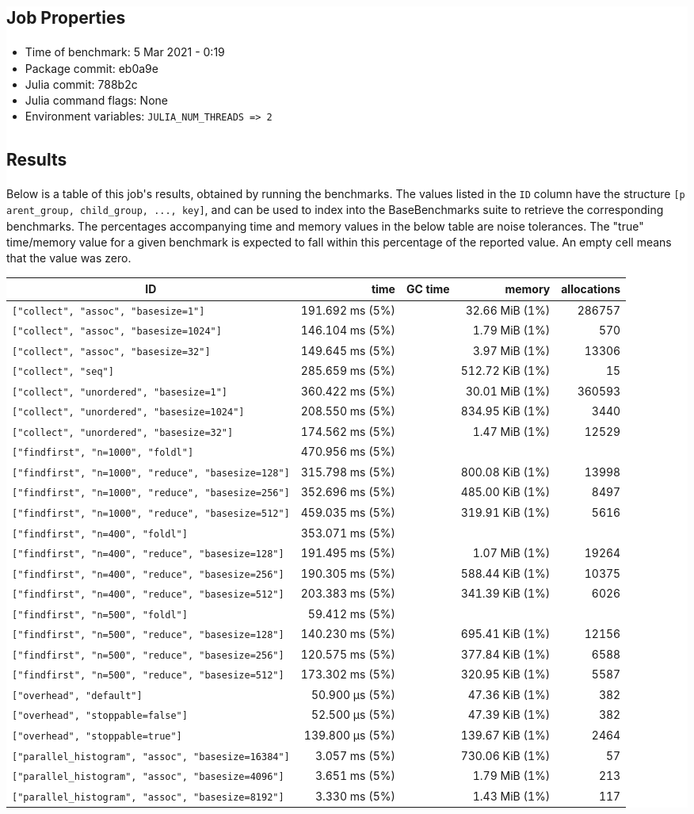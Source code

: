 ## Job Properties
* Time of benchmark: 5 Mar 2021 - 0:19
* Package commit: eb0a9e
* Julia commit: 788b2c
* Julia command flags: None
* Environment variables: `JULIA_NUM_THREADS => 2`

## Results
Below is a table of this job's results, obtained by running the benchmarks.
The values listed in the `ID` column have the structure `[parent_group, child_group, ..., key]`, and can be used to
index into the BaseBenchmarks suite to retrieve the corresponding benchmarks.
The percentages accompanying time and memory values in the below table are noise tolerances. The "true"
time/memory value for a given benchmark is expected to fall within this percentage of the reported value.
An empty cell means that the value was zero.

| ID                                                  | time            | GC time | memory          | allocations |
|-----------------------------------------------------|----------------:|--------:|----------------:|------------:|
| `["collect", "assoc", "basesize=1"]`                | 191.692 ms (5%) |         |  32.66 MiB (1%) |      286757 |
| `["collect", "assoc", "basesize=1024"]`             | 146.104 ms (5%) |         |   1.79 MiB (1%) |         570 |
| `["collect", "assoc", "basesize=32"]`               | 149.645 ms (5%) |         |   3.97 MiB (1%) |       13306 |
| `["collect", "seq"]`                                | 285.659 ms (5%) |         | 512.72 KiB (1%) |          15 |
| `["collect", "unordered", "basesize=1"]`            | 360.422 ms (5%) |         |  30.01 MiB (1%) |      360593 |
| `["collect", "unordered", "basesize=1024"]`         | 208.550 ms (5%) |         | 834.95 KiB (1%) |        3440 |
| `["collect", "unordered", "basesize=32"]`           | 174.562 ms (5%) |         |   1.47 MiB (1%) |       12529 |
| `["findfirst", "n=1000", "foldl"]`                  | 470.956 ms (5%) |         |                 |             |
| `["findfirst", "n=1000", "reduce", "basesize=128"]` | 315.798 ms (5%) |         | 800.08 KiB (1%) |       13998 |
| `["findfirst", "n=1000", "reduce", "basesize=256"]` | 352.696 ms (5%) |         | 485.00 KiB (1%) |        8497 |
| `["findfirst", "n=1000", "reduce", "basesize=512"]` | 459.035 ms (5%) |         | 319.91 KiB (1%) |        5616 |
| `["findfirst", "n=400", "foldl"]`                   | 353.071 ms (5%) |         |                 |             |
| `["findfirst", "n=400", "reduce", "basesize=128"]`  | 191.495 ms (5%) |         |   1.07 MiB (1%) |       19264 |
| `["findfirst", "n=400", "reduce", "basesize=256"]`  | 190.305 ms (5%) |         | 588.44 KiB (1%) |       10375 |
| `["findfirst", "n=400", "reduce", "basesize=512"]`  | 203.383 ms (5%) |         | 341.39 KiB (1%) |        6026 |
| `["findfirst", "n=500", "foldl"]`                   |  59.412 ms (5%) |         |                 |             |
| `["findfirst", "n=500", "reduce", "basesize=128"]`  | 140.230 ms (5%) |         | 695.41 KiB (1%) |       12156 |
| `["findfirst", "n=500", "reduce", "basesize=256"]`  | 120.575 ms (5%) |         | 377.84 KiB (1%) |        6588 |
| `["findfirst", "n=500", "reduce", "basesize=512"]`  | 173.302 ms (5%) |         | 320.95 KiB (1%) |        5587 |
| `["overhead", "default"]`                           |  50.900 μs (5%) |         |  47.36 KiB (1%) |         382 |
| `["overhead", "stoppable=false"]`                   |  52.500 μs (5%) |         |  47.39 KiB (1%) |         382 |
| `["overhead", "stoppable=true"]`                    | 139.800 μs (5%) |         | 139.67 KiB (1%) |        2464 |
| `["parallel_histogram", "assoc", "basesize=16384"]` |   3.057 ms (5%) |         | 730.06 KiB (1%) |          57 |
| `["parallel_histogram", "assoc", "basesize=4096"]`  |   3.651 ms (5%) |         |   1.79 MiB (1%) |         213 |
| `["parallel_histogram", "assoc", "basesize=8192"]`  |   3.330 ms (5%) |         |   1.43 MiB (1%) |         117 |
